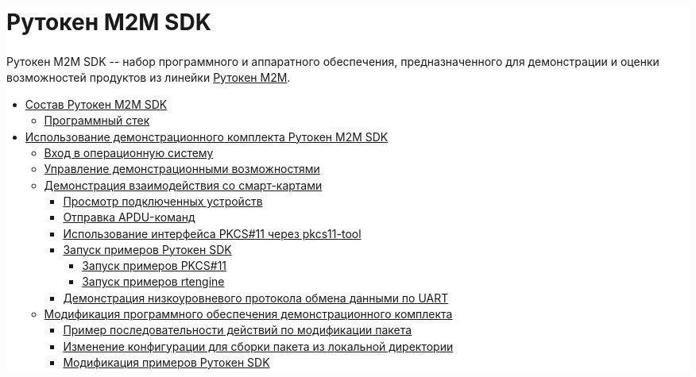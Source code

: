 # Рутокен M2M SDK

Рутокен M2M SDK -- набор программного и аппаратного обеспечения, предназначенного для демонстрации и оценки возможностей продуктов из линейки [Рутокен M2M](https://www.rutoken.ru/products/all/rutoken-m2m/).




* [Состав Рутокен M2M SDK](#%D1%81%D0%BE%D1%81%D1%82%D0%B0%D0%B2-%D1%80%D1%83%D1%82%D0%BE%D0%BA%D0%B5%D0%BD-m2m-sdk)
  * [Программный стек](#%D0%BF%D1%80%D0%BE%D0%B3%D1%80%D0%B0%D0%BC%D0%BC%D0%BD%D1%8B%D0%B9-%D1%81%D1%82%D0%B5%D0%BA)
* [Использование демонстрационного комплекта Рутокен M2M SDK](#%D0%B8%D1%81%D0%BF%D0%BE%D0%BB%D1%8C%D0%B7%D0%BE%D0%B2%D0%B0%D0%BD%D0%B8%D0%B5-%D0%B4%D0%B5%D0%BC%D0%BE%D0%BD%D1%81%D1%82%D1%80%D0%B0%D1%86%D0%B8%D0%BE%D0%BD%D0%BD%D0%BE%D0%B3%D0%BE-%D0%BA%D0%BE%D0%BC%D0%BF%D0%BB%D0%B5%D0%BA%D1%82%D0%B0-%D1%80%D1%83%D1%82%D0%BE%D0%BA%D0%B5%D0%BD-m2m-sdk)
  * [Вход в операционную систему](#%D0%B2%D1%85%D0%BE%D0%B4-%D0%B2-%D0%BE%D0%BF%D0%B5%D1%80%D0%B0%D1%86%D0%B8%D0%BE%D0%BD%D0%BD%D1%83%D1%8E-%D1%81%D0%B8%D1%81%D1%82%D0%B5%D0%BC%D1%83)
  * [Управление демонстрационными возможностями](#%D1%83%D0%BF%D1%80%D0%B0%D0%B2%D0%BB%D0%B5%D0%BD%D0%B8%D0%B5-%D0%B4%D0%B5%D0%BC%D0%BE%D0%BD%D1%81%D1%82%D1%80%D0%B0%D1%86%D0%B8%D0%BE%D0%BD%D0%BD%D1%8B%D0%BC%D0%B8-%D0%B2%D0%BE%D0%B7%D0%BC%D0%BE%D0%B6%D0%BD%D0%BE%D1%81%D1%82%D1%8F%D0%BC%D0%B8)
  * [Демонстрация взаимодействия со смарт-картами](#%D0%B4%D0%B5%D0%BC%D0%BE%D0%BD%D1%81%D1%82%D1%80%D0%B0%D1%86%D0%B8%D1%8F-%D0%B2%D0%B7%D0%B0%D0%B8%D0%BC%D0%BE%D0%B4%D0%B5%D0%B9%D1%81%D1%82%D0%B2%D0%B8%D1%8F-%D1%81%D0%BE-%D1%81%D0%BC%D0%B0%D1%80%D1%82-%D0%BA%D0%B0%D1%80%D1%82%D0%B0%D0%BC%D0%B8)
    * [Просмотр подключенных устройств](#%D0%BF%D1%80%D0%BE%D1%81%D0%BC%D0%BE%D1%82%D1%80-%D0%BF%D0%BE%D0%B4%D0%BA%D0%BB%D1%8E%D1%87%D0%B5%D0%BD%D0%BD%D1%8B%D1%85-%D1%83%D1%81%D1%82%D1%80%D0%BE%D0%B9%D1%81%D1%82%D0%B2)
    * [Отправка APDU-команд](#%D0%BE%D1%82%D0%BF%D1%80%D0%B0%D0%B2%D0%BA%D0%B0-apdu-%D0%BA%D0%BE%D0%BC%D0%B0%D0%BD%D0%B4)
    * [Использование интерфейса PKCS#11 через pkcs11-tool](#%D0%B8%D1%81%D0%BF%D0%BE%D0%BB%D1%8C%D0%B7%D0%BE%D0%B2%D0%B0%D0%BD%D0%B8%D0%B5-%D0%B8%D0%BD%D1%82%D0%B5%D1%80%D1%84%D0%B5%D0%B9%D1%81%D0%B0-pkcs11-%D1%87%D0%B5%D1%80%D0%B5%D0%B7-pkcs11-tool)
    * [Запуск примеров Рутокен SDK](#%D0%B7%D0%B0%D0%BF%D1%83%D1%81%D0%BA-%D0%BF%D1%80%D0%B8%D0%BC%D0%B5%D1%80%D0%BE%D0%B2-%D1%80%D1%83%D1%82%D0%BE%D0%BA%D0%B5%D0%BD-sdk)
      * [Запуск примеров PKCS#11](#%D0%B7%D0%B0%D0%BF%D1%83%D1%81%D0%BA-%D0%BF%D1%80%D0%B8%D0%BC%D0%B5%D1%80%D0%BE%D0%B2-pkcs11)
      * [Запуск примеров rtengine](#%D0%B7%D0%B0%D0%BF%D1%83%D1%81%D0%BA-%D0%BF%D1%80%D0%B8%D0%BC%D0%B5%D1%80%D0%BE%D0%B2-rtengine)
    * [Демонстрация низкоуровневого протокола обмена данными по UART](#%D0%B4%D0%B5%D0%BC%D0%BE%D0%BD%D1%81%D1%82%D1%80%D0%B0%D1%86%D0%B8%D1%8F-%D0%BD%D0%B8%D0%B7%D0%BA%D0%BE%D1%83%D1%80%D0%BE%D0%B2%D0%BD%D0%B5%D0%B2%D0%BE%D0%B3%D0%BE-%D0%BF%D1%80%D0%BE%D1%82%D0%BE%D0%BA%D0%BE%D0%BB%D0%B0-%D0%BE%D0%B1%D0%BC%D0%B5%D0%BD%D0%B0-%D0%B4%D0%B0%D0%BD%D0%BD%D1%8B%D0%BC%D0%B8-%D0%BF%D0%BE-uart)
  * [Модификация программного обеспечения демонстрационного комплекта](#%D0%BC%D0%BE%D0%B4%D0%B8%D1%84%D0%B8%D0%BA%D0%B0%D1%86%D0%B8%D1%8F-%D0%BF%D1%80%D0%BE%D0%B3%D1%80%D0%B0%D0%BC%D0%BC%D0%BD%D0%BE%D0%B3%D0%BE-%D0%BE%D0%B1%D0%B5%D1%81%D0%BF%D0%B5%D1%87%D0%B5%D0%BD%D0%B8%D1%8F-%D0%B4%D0%B5%D0%BC%D0%BE%D0%BD%D1%81%D1%82%D1%80%D0%B0%D1%86%D0%B8%D0%BE%D0%BD%D0%BD%D0%BE%D0%B3%D0%BE-%D0%BA%D0%BE%D0%BC%D0%BF%D0%BB%D0%B5%D0%BA%D1%82%D0%B0)
    * [Пример последовательности действий по модификации пакета](#%D0%BF%D1%80%D0%B8%D0%BC%D0%B5%D1%80-%D0%BF%D0%BE%D1%81%D0%BB%D0%B5%D0%B4%D0%BE%D0%B2%D0%B0%D1%82%D0%B5%D0%BB%D1%8C%D0%BD%D0%BE%D1%81%D1%82%D0%B8-%D0%B4%D0%B5%D0%B9%D1%81%D1%82%D0%B2%D0%B8%D0%B9-%D0%BF%D0%BE-%D0%BC%D0%BE%D0%B4%D0%B8%D1%84%D0%B8%D0%BA%D0%B0%D1%86%D0%B8%D0%B8-%D0%BF%D0%B0%D0%BA%D0%B5%D1%82%D0%B0)
    * [Изменение конфигурации для сборки пакета из локальной директории](#%D0%B8%D0%B7%D0%BC%D0%B5%D0%BD%D0%B5%D0%BD%D0%B8%D0%B5-%D0%BA%D0%BE%D0%BD%D1%84%D0%B8%D0%B3%D1%83%D1%80%D0%B0%D1%86%D0%B8%D0%B8-%D0%B4%D0%BB%D1%8F-%D1%81%D0%B1%D0%BE%D1%80%D0%BA%D0%B8-%D0%BF%D0%B0%D0%BA%D0%B5%D1%82%D0%B0-%D0%B8%D0%B7-%D0%BB%D0%BE%D0%BA%D0%B0%D0%BB%D1%8C%D0%BD%D0%BE%D0%B9-%D0%B4%D0%B8%D1%80%D0%B5%D0%BA%D1%82%D0%BE%D1%80%D0%B8%D0%B8)
    * [Модификация примеров Рутокен SDK](#%D0%BC%D0%BE%D0%B4%D0%B8%D1%84%D0%B8%D0%BA%D0%B0%D1%86%D0%B8%D1%8F-%D0%BF%D1%80%D0%B8%D0%BC%D0%B5%D1%80%D0%BE%D0%B2-%D1%80%D1%83%D1%82%D0%BE%D0%BA%D0%B5%D0%BD-sdk)

